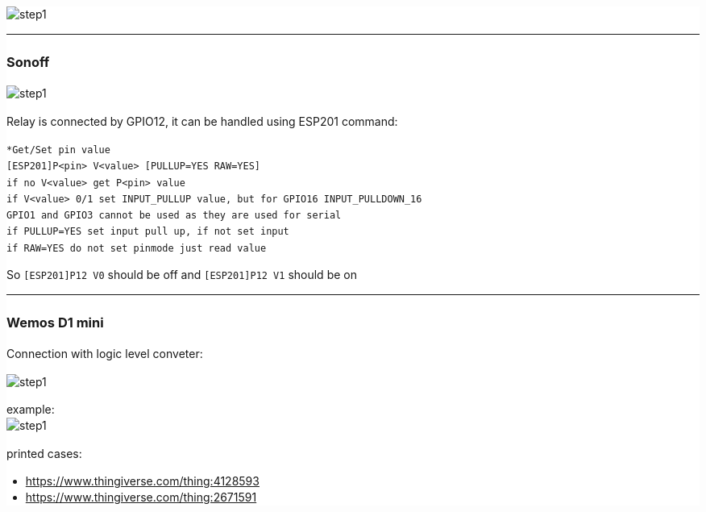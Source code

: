 ![step1](/images/nodemcu/nodemcu.png?width=300px)

---

### Sonoff

![step1](/images/sonoff/sonoff.png?width=300px)

Relay is connected by GPIO12, it can be handled using ESP201 command:

    *Get/Set pin value
    [ESP201]P<pin> V<value> [PULLUP=YES RAW=YES]
    if no V<value> get P<pin> value
    if V<value> 0/1 set INPUT_PULLUP value, but for GPIO16 INPUT_PULLDOWN_16
    GPIO1 and GPIO3 cannot be used as they are used for serial
    if PULLUP=YES set input pull up, if not set input
    if RAW=YES do not set pinmode just read value

So `[ESP201]P12 V0` should be off and `[ESP201]P12 V1` should be on

---

### Wemos D1 mini

Connection with logic level conveter: 

![step1](/images/d1_mini/wemos-d1-mini_logic-level-converter.jpg?width=300px)

example:  
![step1](/images/d1_mini/wemos-d1-mini_logic-level-converter-2.jpg?width=300px)

printed cases:
* <https://www.thingiverse.com/thing:4128593>
* <https://www.thingiverse.com/thing:2671591>
